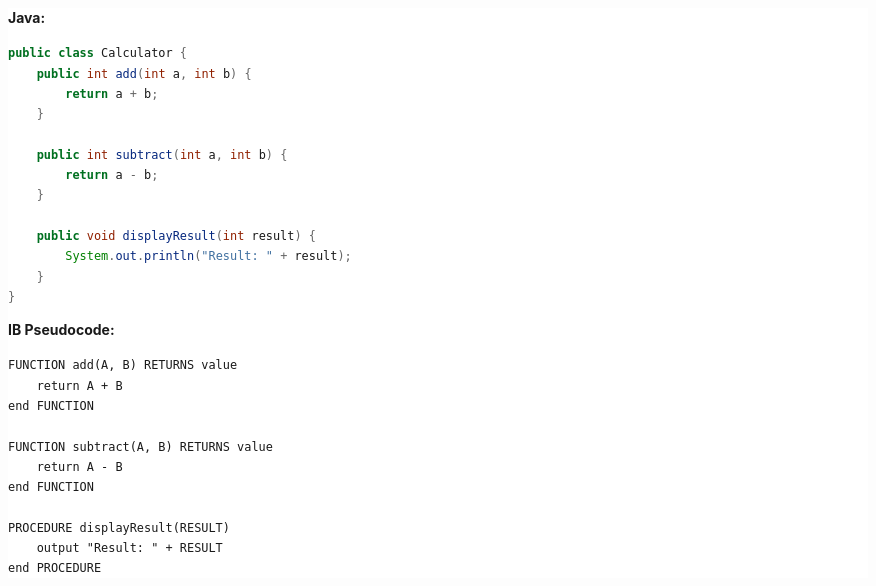 **Java:**
```java
public class Calculator {
    public int add(int a, int b) {
        return a + b;
    }
    
    public int subtract(int a, int b) {
        return a - b;
    }
    
    public void displayResult(int result) {
        System.out.println("Result: " + result);
    }
}
```

**IB Pseudocode:**
```
FUNCTION add(A, B) RETURNS value
    return A + B
end FUNCTION

FUNCTION subtract(A, B) RETURNS value
    return A - B
end FUNCTION

PROCEDURE displayResult(RESULT)
    output "Result: " + RESULT
end PROCEDURE
```